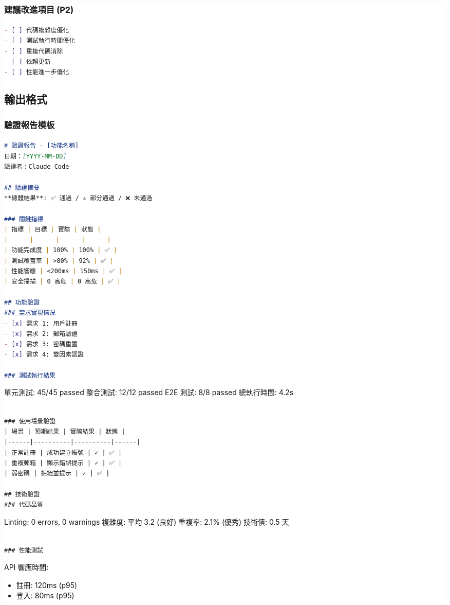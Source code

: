 ### 建議改進項目 (P2)
```markdown
- [ ] 代碼複雜度優化
- [ ] 測試執行時間優化
- [ ] 重複代碼消除
- [ ] 依賴更新
- [ ] 性能進一步優化
```

## 輸出格式

### 驗證報告模板
```markdown
# 驗證報告 - [功能名稱]
日期：[YYYY-MM-DD]
驗證者：Claude Code

## 驗證摘要
**總體結果**: ✅ 通過 / ⚠️ 部分通過 / ❌ 未通過

### 關鍵指標
| 指標 | 目標 | 實際 | 狀態 |
|------|------|------|------|
| 功能完成度 | 100% | 100% | ✅ |
| 測試覆蓋率 | >80% | 92% | ✅ |
| 性能響應 | <200ms | 150ms | ✅ |
| 安全掃描 | 0 高危 | 0 高危 | ✅ |

## 功能驗證
### 需求實現情況
- [x] 需求 1: 用戶註冊
- [x] 需求 2: 郵箱驗證
- [x] 需求 3: 密碼重置
- [x] 需求 4: 雙因素認證

### 測試執行結果
```
單元測試: 45/45 passed
整合測試: 12/12 passed
E2E 測試: 8/8 passed
總執行時間: 4.2s
```

### 使用場景驗證
| 場景 | 預期結果 | 實際結果 | 狀態 |
|------|----------|----------|------|
| 正常註冊 | 成功建立帳號 | ✓ | ✅ |
| 重複郵箱 | 顯示錯誤提示 | ✓ | ✅ |
| 弱密碼 | 拒絕並提示 | ✓ | ✅ |

## 技術驗證
### 代碼品質
```
Linting: 0 errors, 0 warnings
複雜度: 平均 3.2 (良好)
重複率: 2.1% (優秀)
技術債: 0.5 天
```

### 性能測試
```
API 響應時間:
- 註冊: 120ms (p95)
- 登入: 80ms (p95)